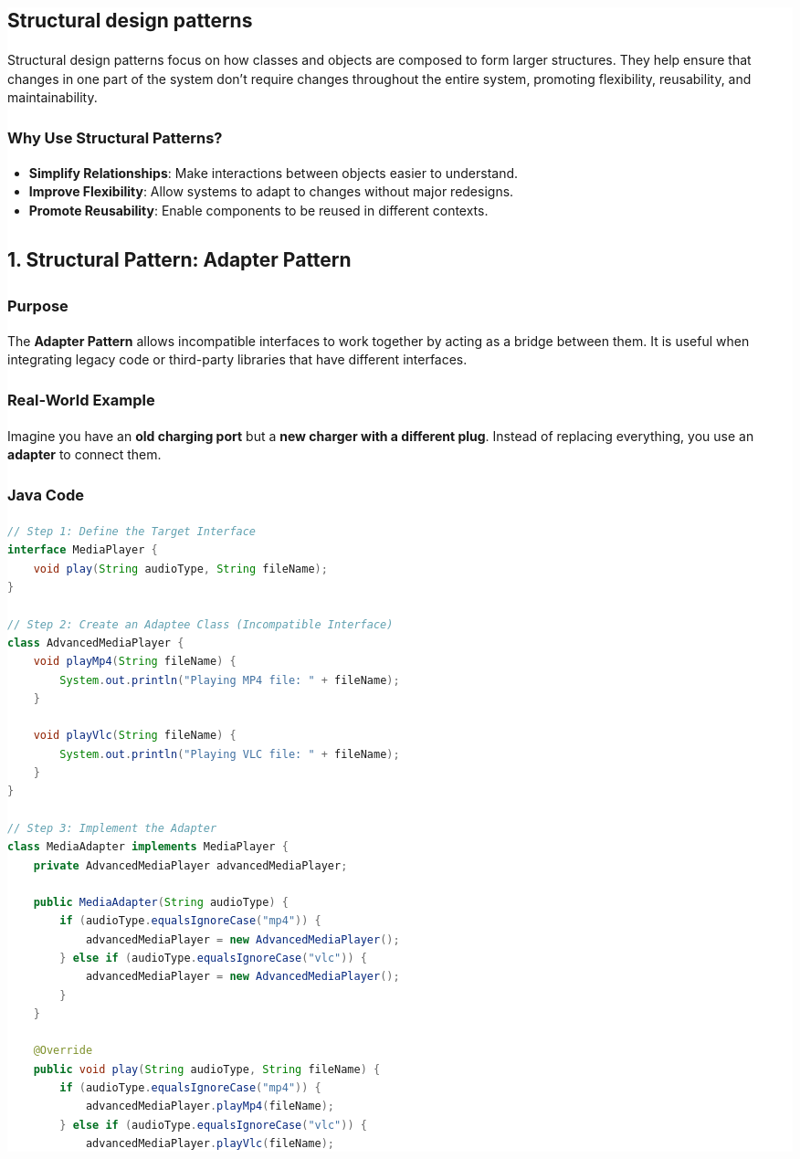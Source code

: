 

## Structural design patterns

Structural design patterns focus on how classes and objects are composed to form larger structures. They help ensure that changes in one part of the system don’t require changes throughout the entire system, promoting flexibility, reusability, and maintainability.

### Why Use Structural Patterns?

- **Simplify Relationships**: Make interactions between objects easier to understand.
- **Improve Flexibility**: Allow systems to adapt to changes without major redesigns.
- **Promote Reusability**: Enable components to be reused in different contexts.



## 1. Structural Pattern: Adapter Pattern

### Purpose  
The **Adapter Pattern** allows incompatible interfaces to work together by acting as a bridge between them. It is useful when integrating legacy code or third-party libraries that have different interfaces.  

### Real-World Example  
Imagine you have an **old charging port** but a **new charger with a different plug**. Instead of replacing everything, you use an **adapter** to connect them.  

### Java Code  

```java
// Step 1: Define the Target Interface
interface MediaPlayer {
    void play(String audioType, String fileName);
}

// Step 2: Create an Adaptee Class (Incompatible Interface)
class AdvancedMediaPlayer {
    void playMp4(String fileName) {
        System.out.println("Playing MP4 file: " + fileName);
    }
    
    void playVlc(String fileName) {
        System.out.println("Playing VLC file: " + fileName);
    }
}

// Step 3: Implement the Adapter
class MediaAdapter implements MediaPlayer {
    private AdvancedMediaPlayer advancedMediaPlayer;

    public MediaAdapter(String audioType) {
        if (audioType.equalsIgnoreCase("mp4")) {
            advancedMediaPlayer = new AdvancedMediaPlayer();
        } else if (audioType.equalsIgnoreCase("vlc")) {
            advancedMediaPlayer = new AdvancedMediaPlayer();
        }
    }

    @Override
    public void play(String audioType, String fileName) {
        if (audioType.equalsIgnoreCase("mp4")) {
            advancedMediaPlayer.playMp4(fileName);
        } else if (audioType.equalsIgnoreCase("vlc")) {
            advancedMediaPlayer.playVlc(fileName);
```